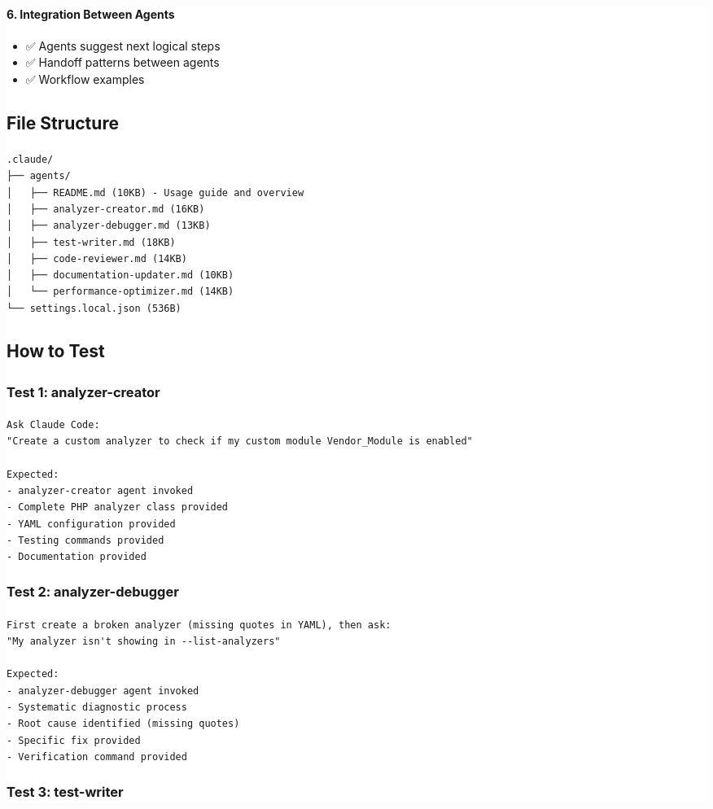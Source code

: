 #### 6. Integration Between Agents
- ✅ Agents suggest next logical steps
- ✅ Handoff patterns between agents
- ✅ Workflow examples

## File Structure

```
.claude/
├── agents/
│   ├── README.md (10KB) - Usage guide and overview
│   ├── analyzer-creator.md (16KB)
│   ├── analyzer-debugger.md (13KB)
│   ├── test-writer.md (18KB)
│   ├── code-reviewer.md (14KB)
│   ├── documentation-updater.md (10KB)
│   └── performance-optimizer.md (14KB)
└── settings.local.json (536B)
```

## How to Test

### Test 1: analyzer-creator

```
Ask Claude Code:
"Create a custom analyzer to check if my custom module Vendor_Module is enabled"

Expected:
- analyzer-creator agent invoked
- Complete PHP analyzer class provided
- YAML configuration provided
- Testing commands provided
- Documentation provided
```

### Test 2: analyzer-debugger

```
First create a broken analyzer (missing quotes in YAML), then ask:
"My analyzer isn't showing in --list-analyzers"

Expected:
- analyzer-debugger agent invoked
- Systematic diagnostic process
- Root cause identified (missing quotes)
- Specific fix provided
- Verification command provided
```

### Test 3: test-writer
